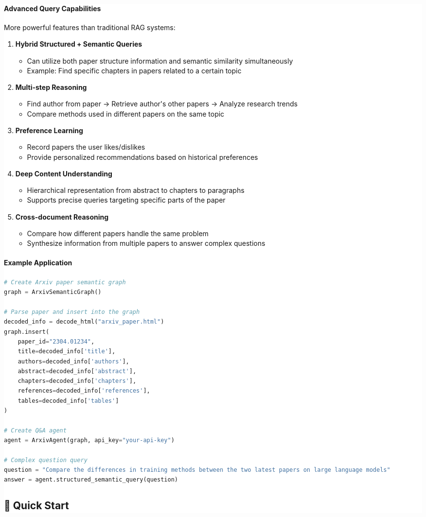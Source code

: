 #### Advanced Query Capabilities

More powerful features than traditional RAG systems:

1.  **Hybrid Structured + Semantic Queries**

      * Can utilize both paper structure information and semantic similarity simultaneously
      * Example: Find specific chapters in papers related to a certain topic

2.  **Multi-step Reasoning**

      * Find author from paper → Retrieve author's other papers → Analyze research trends
      * Compare methods used in different papers on the same topic

3.  **Preference Learning**

      * Record papers the user likes/dislikes
      * Provide personalized recommendations based on historical preferences

4.  **Deep Content Understanding**

      * Hierarchical representation from abstract to chapters to paragraphs
      * Supports precise queries targeting specific parts of the paper

5.  **Cross-document Reasoning**

      * Compare how different papers handle the same problem
      * Synthesize information from multiple papers to answer complex questions

#### Example Application

```python
# Create Arxiv paper semantic graph
graph = ArxivSemanticGraph()

# Parse paper and insert into the graph
decoded_info = decode_html("arxiv_paper.html")
graph.insert(
    paper_id="2304.01234",
    title=decoded_info['title'],
    authors=decoded_info['authors'],
    abstract=decoded_info['abstract'],
    chapters=decoded_info['chapters'],
    references=decoded_info['references'],
    tables=decoded_info['tables']
)

# Create Q&A agent
agent = ArxivAgent(graph, api_key="your-api-key")

# Complex question query
question = "Compare the differences in training methods between the two latest papers on large language models"
answer = agent.structured_semantic_query(question)
```

## 🚀 Quick Start
